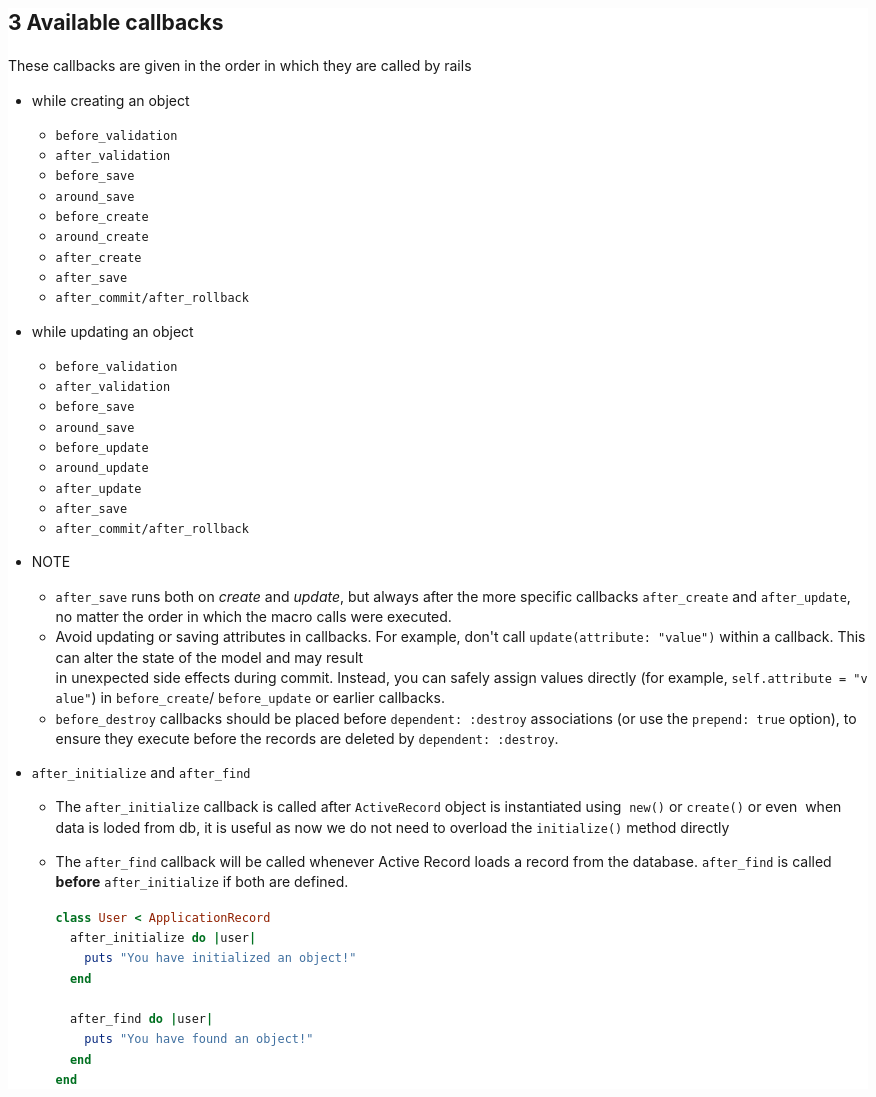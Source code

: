 ## 3 Available callbacks

These callbacks are given in the order in which they are called by rails

- while creating an object
  - `before_validation`
  - `after_validation`
  - `before_save`
  - `around_save`
  - `before_create`
  - `around_create`
  - `after_create`
  - `after_save`
  - `after_commit/after_rollback`

- while updating an object
  - `before_validation`
  - `after_validation`
  - `before_save`
  - `around_save`
  - `before_update`
  - `around_update`
  - `after_update`
  - `after_save`
  - `after_commit/after_rollback`

- NOTE
  - `after_save` runs both on _create_ and _update_, but always after the more specific callbacks `after_create` and `after_update`, no matter the order in which the macro calls were executed.
  - Avoid updating or saving attributes in callbacks. For example, don't call `update(attribute: "value")` within a callback. This can alter the state of the model and may result  
    in unexpected side effects during commit. Instead, you can safely assign values directly (for example, `self.attribute = "value"`) in `before_create`/ `before_update` or earlier callbacks.
  - `before_destroy` callbacks should be placed before `dependent: :destroy` associations (or use the `prepend: true` option), to ensure they execute before the records are deleted by `dependent: :destroy`.

- `after_initialize` and `after_find`
  - The `after_initialize` callback is called after `ActiveRecord` object is instantiated using  `new()` or `create()` or even  when data is loded from db, it is useful as now we do not need to overload the `initialize()` method directly
  - The `after_find` callback will be called whenever Active Record loads a record from the database. `after_find` is called **before** `after_initialize` if both are defined.

    ```ruby
    class User < ApplicationRecord
      after_initialize do |user|
        puts "You have initialized an object!"
      end

      after_find do |user|
        puts "You have found an object!"
      end
    end
    ```
